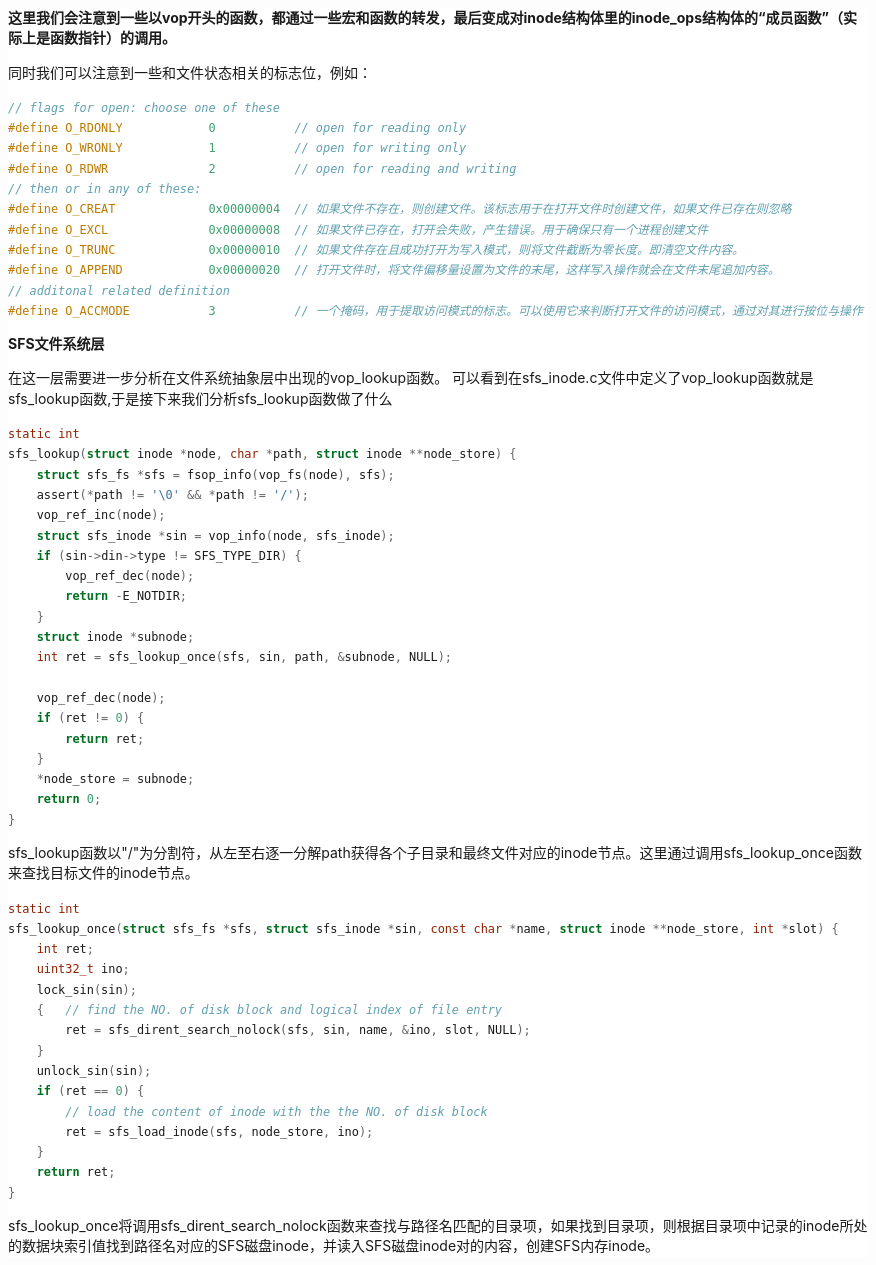 **这里我们会注意到一些以vop开头的函数，都通过一些宏和函数的转发，最后变成对inode结构体里的inode_ops结构体的“成员函数”（实际上是函数指针）的调用。**

同时我们可以注意到一些和文件状态相关的标志位，例如：
```C
// flags for open: choose one of these
#define O_RDONLY            0           // open for reading only
#define O_WRONLY            1           // open for writing only
#define O_RDWR              2           // open for reading and writing
// then or in any of these:
#define O_CREAT             0x00000004  // 如果文件不存在，则创建文件。该标志用于在打开文件时创建文件，如果文件已存在则忽略
#define O_EXCL              0x00000008  // 如果文件已存在，打开会失败，产生错误。用于确保只有一个进程创建文件
#define O_TRUNC             0x00000010  // 如果文件存在且成功打开为写入模式，则将文件截断为零长度。即清空文件内容。
#define O_APPEND            0x00000020  // 打开文件时，将文件偏移量设置为文件的末尾，这样写入操作就会在文件末尾追加内容。
// additonal related definition
#define O_ACCMODE           3           // 一个掩码，用于提取访问模式的标志。可以使用它来判断打开文件的访问模式，通过对其进行按位与操作
```

**SFS文件系统层**

在这一层需要进一步分析在文件系统抽象层中出现的vop_lookup函数。
可以看到在sfs_inode.c文件中定义了vop_lookup函数就是sfs_lookup函数,于是接下来我们分析sfs_lookup函数做了什么

```C
static int
sfs_lookup(struct inode *node, char *path, struct inode **node_store) {
    struct sfs_fs *sfs = fsop_info(vop_fs(node), sfs);
    assert(*path != '\0' && *path != '/');
    vop_ref_inc(node);
    struct sfs_inode *sin = vop_info(node, sfs_inode);
    if (sin->din->type != SFS_TYPE_DIR) {
        vop_ref_dec(node);
        return -E_NOTDIR;
    }
    struct inode *subnode;
    int ret = sfs_lookup_once(sfs, sin, path, &subnode, NULL);

    vop_ref_dec(node);
    if (ret != 0) {
        return ret;
    }
    *node_store = subnode;
    return 0;
}
```
sfs_lookup函数以"/"为分割符，从左至右逐一分解path获得各个子目录和最终文件对应的inode节点。这里通过调用sfs_lookup_once函数来查找目标文件的inode节点。

```C
static int
sfs_lookup_once(struct sfs_fs *sfs, struct sfs_inode *sin, const char *name, struct inode **node_store, int *slot) {
    int ret;
    uint32_t ino;
    lock_sin(sin);
    {   // find the NO. of disk block and logical index of file entry
        ret = sfs_dirent_search_nolock(sfs, sin, name, &ino, slot, NULL);
    }
    unlock_sin(sin);
    if (ret == 0) {
		// load the content of inode with the the NO. of disk block
        ret = sfs_load_inode(sfs, node_store, ino);
    }
    return ret;
}
```
sfs_lookup_once将调用sfs_dirent_search_nolock函数来查找与路径名匹配的目录项，如果找到目录项，则根据目录项中记录的inode所处的数据块索引值找到路径名对应的SFS磁盘inode，并读入SFS磁盘inode对的内容，创建SFS内存inode。
